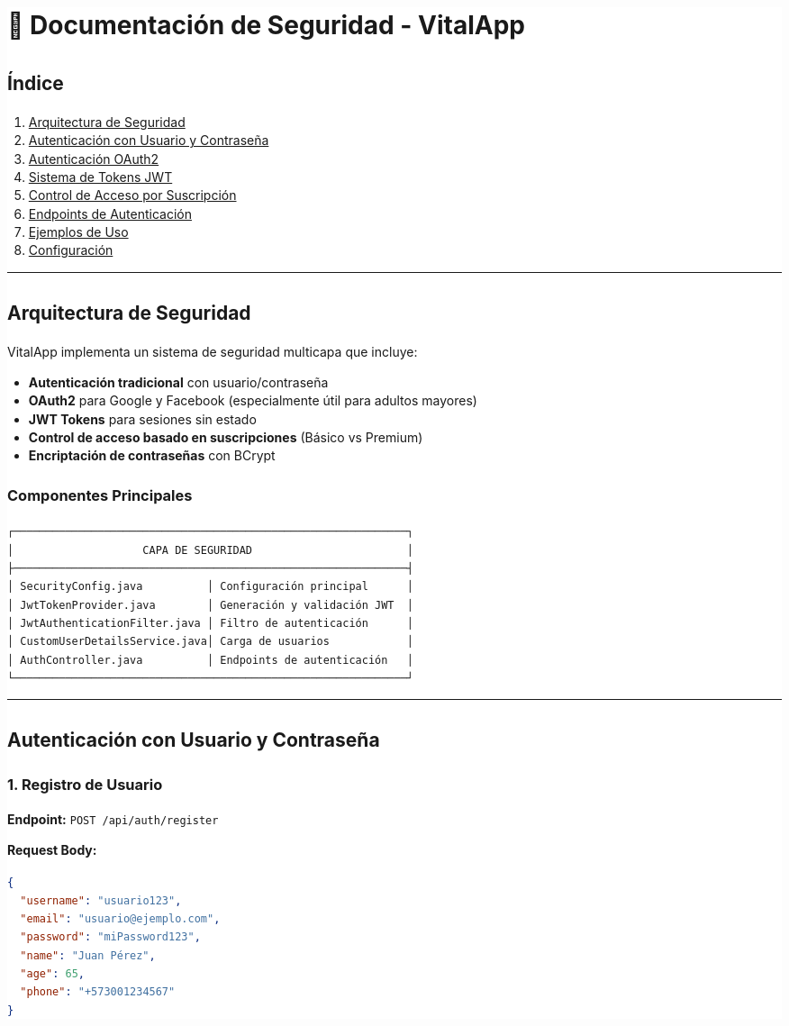 # 🔐 Documentación de Seguridad - VitalApp

## Índice
1. [Arquitectura de Seguridad](#arquitectura-de-seguridad)
2. [Autenticación con Usuario y Contraseña](#autenticación-con-usuario-y-contraseña)
3. [Autenticación OAuth2](#autenticación-oauth2)
4. [Sistema de Tokens JWT](#sistema-de-tokens-jwt)
5. [Control de Acceso por Suscripción](#control-de-acceso-por-suscripción)
6. [Endpoints de Autenticación](#endpoints-de-autenticación)
7. [Ejemplos de Uso](#ejemplos-de-uso)
8. [Configuración](#configuración)

---

## Arquitectura de Seguridad

VitalApp implementa un sistema de seguridad multicapa que incluye:

- **Autenticación tradicional** con usuario/contraseña
- **OAuth2** para Google y Facebook (especialmente útil para adultos mayores)
- **JWT Tokens** para sesiones sin estado
- **Control de acceso basado en suscripciones** (Básico vs Premium)
- **Encriptación de contraseñas** con BCrypt

### Componentes Principales

```
┌─────────────────────────────────────────────────────────────┐
│                    CAPA DE SEGURIDAD                        │
├─────────────────────────────────────────────────────────────┤
│ SecurityConfig.java          │ Configuración principal      │
│ JwtTokenProvider.java        │ Generación y validación JWT  │
│ JwtAuthenticationFilter.java │ Filtro de autenticación      │
│ CustomUserDetailsService.java│ Carga de usuarios            │
│ AuthController.java          │ Endpoints de autenticación   │
└─────────────────────────────────────────────────────────────┘
```

---

## Autenticación con Usuario y Contraseña

### 1. Registro de Usuario

**Endpoint:** `POST /api/auth/register`

**Request Body:**
```json
{
  "username": "usuario123",
  "email": "usuario@ejemplo.com", 
  "password": "miPassword123",
  "name": "Juan Pérez",
  "age": 65,
  "phone": "+573001234567"
}
```

